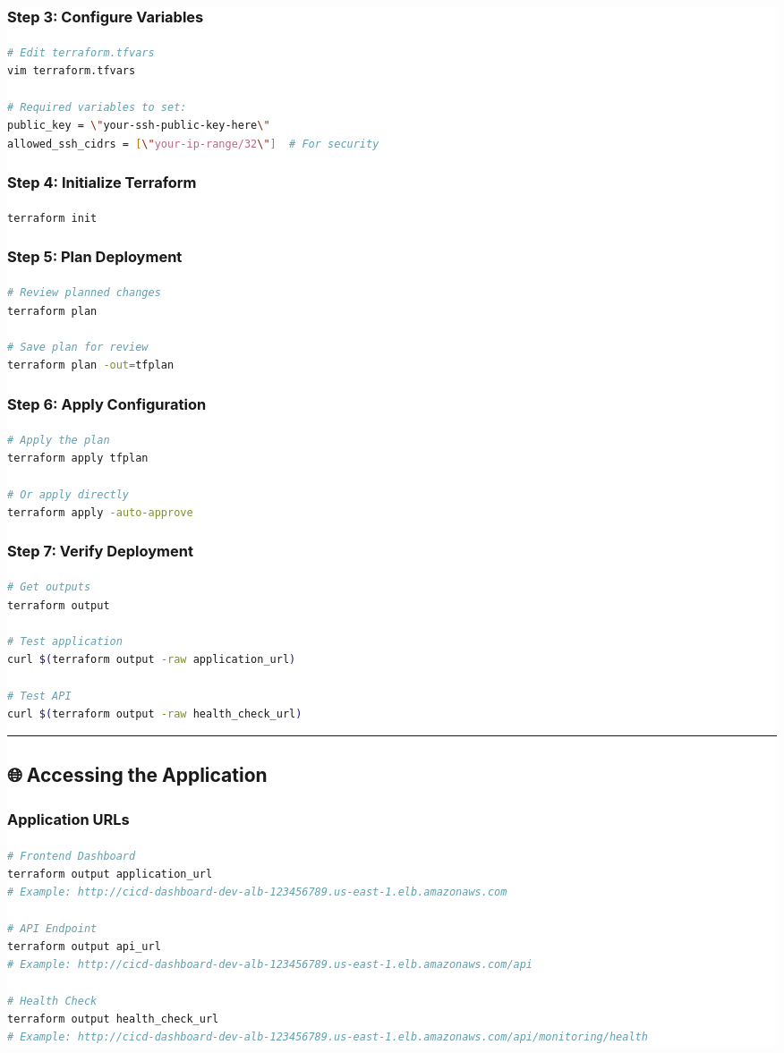 ### Step 3: Configure Variables
```bash
# Edit terraform.tfvars
vim terraform.tfvars

# Required variables to set:
public_key = \"your-ssh-public-key-here\"
allowed_ssh_cidrs = [\"your-ip-range/32\"]  # For security
```

### Step 4: Initialize Terraform
```bash
terraform init
```

### Step 5: Plan Deployment
```bash
# Review planned changes
terraform plan

# Save plan for review
terraform plan -out=tfplan
```

### Step 6: Apply Configuration
```bash
# Apply the plan
terraform apply tfplan

# Or apply directly
terraform apply -auto-approve
```

### Step 7: Verify Deployment
```bash
# Get outputs
terraform output

# Test application
curl $(terraform output -raw application_url)

# Test API
curl $(terraform output -raw health_check_url)
```

---

## 🌐 **Accessing the Application**

### Application URLs
```bash
# Frontend Dashboard
terraform output application_url
# Example: http://cicd-dashboard-dev-alb-123456789.us-east-1.elb.amazonaws.com

# API Endpoint
terraform output api_url
# Example: http://cicd-dashboard-dev-alb-123456789.us-east-1.elb.amazonaws.com/api

# Health Check
terraform output health_check_url
# Example: http://cicd-dashboard-dev-alb-123456789.us-east-1.elb.amazonaws.com/api/monitoring/health
```